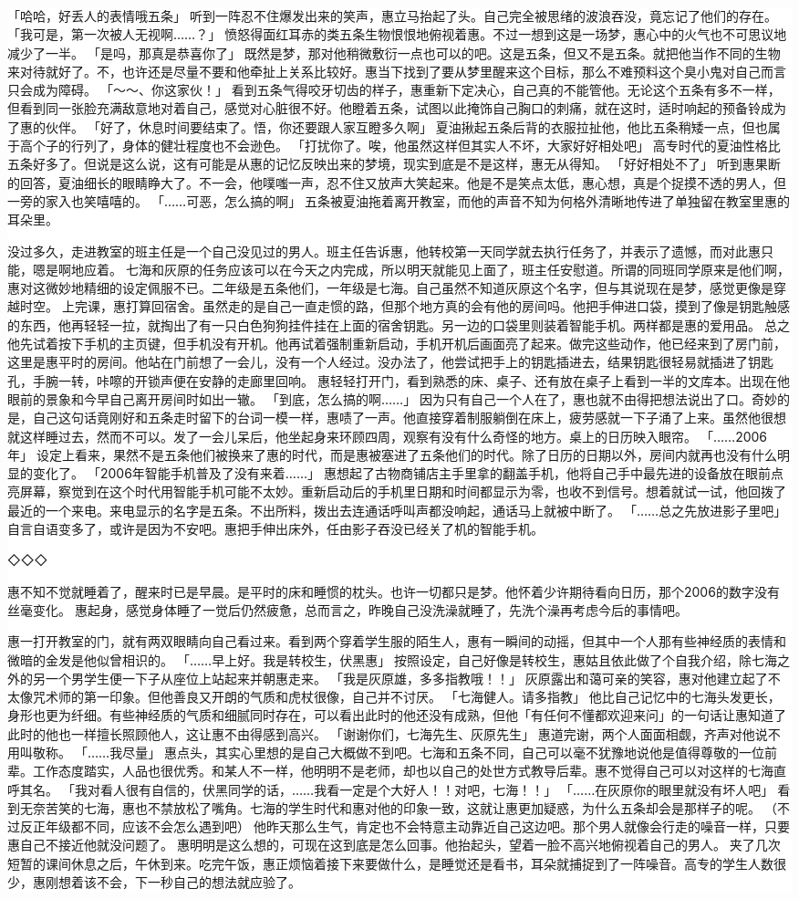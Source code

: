 「哈哈，好丢人的表情哦五条」
听到一阵忍不住爆发出来的笑声，惠立马抬起了头。自己完全被思绪的波浪吞没，竟忘记了他们的存在。
「我可是，第一次被人无视啊……？」
愤怒得面红耳赤的类五条生物恨恨地俯视着惠。不过一想到这是一场梦，惠心中的火气也不可思议地减少了一半。
「是吗，那真是恭喜你了」
既然是梦，那对他稍微敷衍一点也可以的吧。这是五条，但又不是五条。就把他当作不同的生物来对待就好了。不，也许还是尽量不要和他牵扯上关系比较好。惠当下找到了要从梦里醒来这个目标，那么不难预料这个臭小鬼对自己而言只会成为障碍。
「～～、你这家伙！」
看到五条气得咬牙切齿的样子，惠重新下定决心，自己真的不能管他。无论这个五条有多不一样，但看到同一张脸充满敌意地对着自己，感觉对心脏很不好。他瞪着五条，试图以此掩饰自己胸口的刺痛，就在这时，适时响起的预备铃成为了惠的伙伴。
「好了，休息时间要结束了。悟，你还要跟人家互瞪多久啊」
夏油揪起五条后背的衣服拉扯他，他比五条稍矮一点，但也属于高个子的行列了，身体的健壮程度也不会逊色。
「打扰你了。唉，他虽然这样但其实人不坏，大家好好相处吧」
高专时代的夏油性格比五条好多了。但说是这么说，这有可能是从惠的记忆反映出来的梦境，现实到底是不是这样，惠无从得知。
「好好相处不了」
听到惠果断的回答，夏油细长的眼睛睁大了。不一会，他噗嗤一声，忍不住又放声大笑起来。他是不是笑点太低，惠心想，真是个捉摸不透的男人，但一旁的家入也笑嘻嘻的。
「……可恶，怎么搞的啊」
五条被夏油拖着离开教室，而他的声音不知为何格外清晰地传进了单独留在教室里惠的耳朵里。


没过多久，走进教室的班主任是一个自己没见过的男人。班主任告诉惠，他转校第一天同学就去执行任务了，并表示了遗憾，而对此惠只能，嗯是啊地应着。
七海和灰原的任务应该可以在今天之内完成，所以明天就能见上面了，班主任安慰道。所谓的同班同学原来是他们啊，惠对这微妙地精细的设定佩服不已。二年级是五条他们，一年级是七海。自己虽然不知道灰原这个名字，但与其说现在是梦，感觉更像是穿越时空。
上完课，惠打算回宿舍。虽然走的是自己一直走惯的路，但那个地方真的会有他的房间吗。他把手伸进口袋，摸到了像是钥匙触感的东西，他再轻轻一拉，就掏出了有一只白色狗狗挂件挂在上面的宿舍钥匙。另一边的口袋里则装着智能手机。两样都是惠的爱用品。
总之他先试着按下手机的主页键，但手机没有开机。他再试着强制重新启动，手机开机后画面亮了起来。做完这些动作，他已经来到了房门前，这里是惠平时的房间。他站在门前想了一会儿，没有一个人经过。没办法了，他尝试把手上的钥匙插进去，结果钥匙很轻易就插进了钥匙孔，手腕一转，咔嚓的开锁声便在安静的走廊里回响。
惠轻轻打开门，看到熟悉的床、桌子、还有放在桌子上看到一半的文库本。出现在他眼前的景象和今早自己离开房间时如出一辙。
「到底，怎么搞的啊……」
因为只有自己一个人在了，惠也就不由得把想法说出了口。奇妙的是，自己这句话竟刚好和五条走时留下的台词一模一样，惠啧了一声。他直接穿着制服躺倒在床上，疲劳感就一下子涌了上来。虽然他很想就这样睡过去，然而不可以。发了一会儿呆后，他坐起身来环顾四周，观察有没有什么奇怪的地方。桌上的日历映入眼帘。
「……2006年」
设定上看来，果然不是五条他们被换来了惠的时代，而是惠被塞进了五条他们的时代。除了日历的日期以外，房间内就再也没有什么明显的变化了。
「2006年智能手机普及了没有来着……」
惠想起了古物商铺店主手里拿的翻盖手机，他将自己手中最先进的设备放在眼前点亮屏幕，察觉到在这个时代用智能手机可能不太妙。重新启动后的手机里日期和时间都显示为零，也收不到信号。想着就试一试，他回拨了最近的一个来电。来电显示的名字是五条。不出所料，拨出去连通话呼叫声都没响起，通话马上就被中断了。
「……总之先放进影子里吧」
自言自语变多了，或许是因为不安吧。惠把手伸出床外，任由影子吞没已经关了机的智能手机。


◇◇◇

惠不知不觉就睡着了，醒来时已是早晨。是平时的床和睡惯的枕头。也许一切都只是梦。他怀着少许期待看向日历，那个2006的数字没有丝毫变化。
惠起身，感觉身体睡了一觉后仍然疲惫，总而言之，昨晚自己没洗澡就睡了，先洗个澡再考虑今后的事情吧。



惠一打开教室的门，就有两双眼睛向自己看过来。看到两个穿着学生服的陌生人，惠有一瞬间的动摇，但其中一个人那有些神经质的表情和微暗的金发是他似曾相识的。
「……早上好。我是转校生，伏黑惠」
按照设定，自己好像是转校生，惠姑且依此做了个自我介绍，除七海之外的另一个男学生便一下子从座位上站起来并朝惠走来。
「我是灰原雄，多多指教哦！！」
灰原露出和蔼可亲的笑容，惠对他建立起了不太像咒术师的第一印象。但他善良又开朗的气质和虎杖很像，自己并不讨厌。
「七海健人。请多指教」
他比自己记忆中的七海头发更长，身形也更为纤细。有些神经质的气质和细腻同时存在，可以看出此时的他还没有成熟，但他「有任何不懂都欢迎来问」的一句话让惠知道了此时的他也一样擅长照顾他人，这让惠不由得感到高兴。
「谢谢你们，七海先生、灰原先生」
惠道完谢，两个人面面相觑，齐声对他说不用叫敬称。
「……我尽量」
惠点头，其实心里想的是自己大概做不到吧。七海和五条不同，自己可以毫不犹豫地说他是值得尊敬的一位前辈。工作态度踏实，人品也很优秀。和某人不一样，他明明不是老师，却也以自己的处世方式教导后辈。惠不觉得自己可以对这样的七海直呼其名。
「我对看人很有自信的，伏黑同学的话，……我看一定是个大好人！！对吧，七海！！」
「……在灰原你的眼里就没有坏人吧」
看到无奈苦笑的七海，惠也不禁放松了嘴角。七海的学生时代和惠对他的印象一致，这就让惠更加疑惑，为什么五条却会是那样子的呢。
（不过反正年级都不同，应该不会怎么遇到吧）
他昨天那么生气，肯定也不会特意主动靠近自己这边吧。那个男人就像会行走的噪音一样，只要惠自己不接近他就没问题了。
惠明明是这么想的，可现在这到底是怎么回事。他抬起头，望着一脸不高兴地俯视着自己的男人。
夹了几次短暂的课间休息之后，午休到来。吃完午饭，惠正烦恼着接下来要做什么，是睡觉还是看书，耳朵就捕捉到了一阵噪音。高专的学生人数很少，惠刚想着该不会，下一秒自己的想法就应验了。